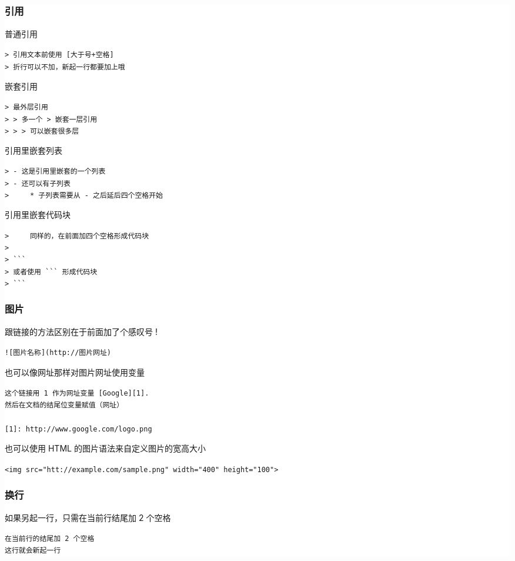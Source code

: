 ### 引用
普通引用
```
> 引用文本前使用 [大于号+空格]
> 折行可以不加，新起一行都要加上哦
```

嵌套引用
```
> 最外层引用
> > 多一个 > 嵌套一层引用
> > > 可以嵌套很多层
```

引用里嵌套列表
```
> - 这是引用里嵌套的一个列表
> - 还可以有子列表
>     * 子列表需要从 - 之后延后四个空格开始
```

引用里嵌套代码块
```
>     同样的，在前面加四个空格形成代码块
>
> ```
> 或者使用 ``` 形成代码块
> ```
```

### 图片
跟链接的方法区别在于前面加了个感叹号 !
```
![图片名称](http://图片网址)
```

也可以像网址那样对图片网址使用变量
```
这个链接用 1 作为网址变量 [Google][1].
然后在文档的结尾位变量赋值（网址）

[1]: http://www.google.com/logo.png
```

也可以使用 HTML 的图片语法来自定义图片的宽高大小
```
<img src="htt://example.com/sample.png" width="400" height="100">
```

### 换行
如果另起一行，只需在当前行结尾加 2 个空格
```
在当前行的结尾加 2 个空格
这行就会新起一行
```


  [1]: http://www.google.com/
  [yahoo]: http://www.yahoo.com/